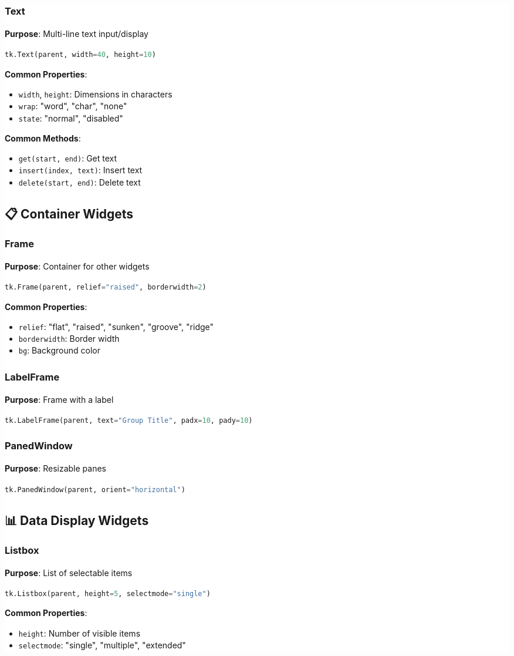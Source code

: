 ### Text
**Purpose**: Multi-line text input/display
```python
tk.Text(parent, width=40, height=10)
```

**Common Properties**:
- `width`, `height`: Dimensions in characters
- `wrap`: "word", "char", "none"
- `state`: "normal", "disabled"

**Common Methods**:
- `get(start, end)`: Get text
- `insert(index, text)`: Insert text
- `delete(start, end)`: Delete text

## 📋 Container Widgets

### Frame
**Purpose**: Container for other widgets
```python
tk.Frame(parent, relief="raised", borderwidth=2)
```

**Common Properties**:
- `relief`: "flat", "raised", "sunken", "groove", "ridge"
- `borderwidth`: Border width
- `bg`: Background color

### LabelFrame
**Purpose**: Frame with a label
```python
tk.LabelFrame(parent, text="Group Title", padx=10, pady=10)
```

### PanedWindow
**Purpose**: Resizable panes
```python
tk.PanedWindow(parent, orient="horizontal")
```

## 📊 Data Display Widgets

### Listbox
**Purpose**: List of selectable items
```python
tk.Listbox(parent, height=5, selectmode="single")
```

**Common Properties**:
- `height`: Number of visible items
- `selectmode`: "single", "multiple", "extended"
